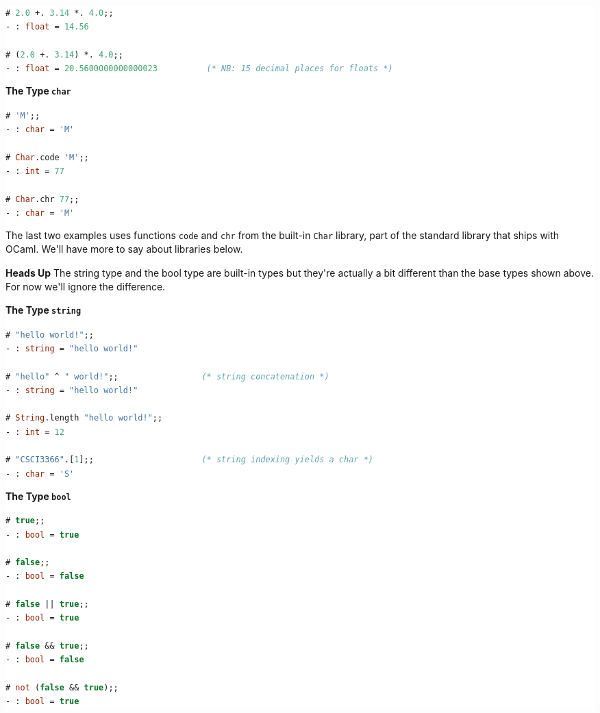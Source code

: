 ```ocaml
# 2.0 +. 3.14 *. 4.0;;
- : float = 14.56

# (2.0 +. 3.14) *. 4.0;;
- : float = 20.5600000000000023          (* NB: 15 decimal places for floats *)
```

**The Type `char`**

```ocaml
# 'M';;
- : char = 'M'

# Char.code 'M';;
- : int = 77

# Char.chr 77;;
- : char = 'M'
```

The last two examples uses functions `code` and `chr` from the built-in `Char` library, part of the standard library that ships with OCaml. We'll have more to say about libraries below.

**Heads Up** The string type and the bool type are built-in types but they're actually a bit different than the base types shown above. For now we'll ignore the difference.

**The Type `string`**

```ocaml
# "hello world!";;
- : string = "hello world!"

# "hello" ^ " world!";;                 (* string concatenation *)
- : string = "hello world!"

# String.length "hello world!";;
- : int = 12

# "CSCI3366".[1];;                      (* string indexing yields a char *)
- : char = 'S'
```

**The Type `bool`**

```ocaml
# true;;
- : bool = true

# false;;
- : bool = false

# false || true;;
- : bool = true

# false && true;;
- : bool = false

# not (false && true);;
- : bool = true
```
